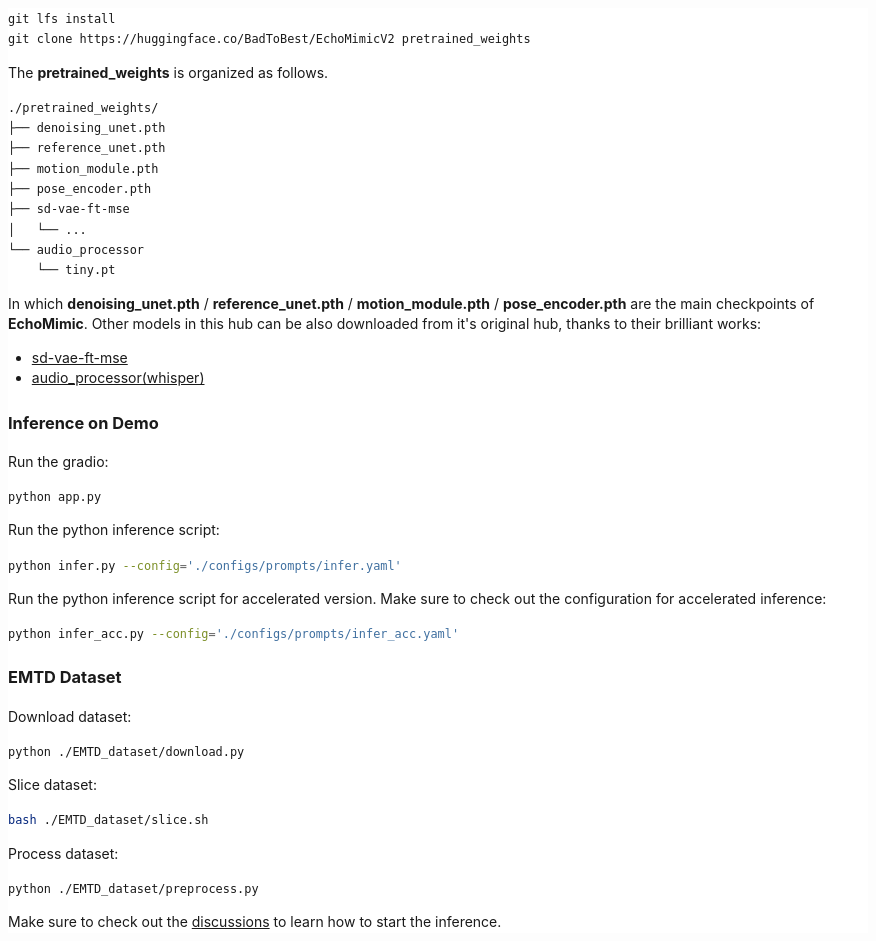 ```shell
git lfs install
git clone https://huggingface.co/BadToBest/EchoMimicV2 pretrained_weights
```

The **pretrained_weights** is organized as follows.

```
./pretrained_weights/
├── denoising_unet.pth
├── reference_unet.pth
├── motion_module.pth
├── pose_encoder.pth
├── sd-vae-ft-mse
│   └── ...
└── audio_processor
    └── tiny.pt
```

In which **denoising_unet.pth** / **reference_unet.pth** / **motion_module.pth** / **pose_encoder.pth** are the main checkpoints of **EchoMimic**. Other models in this hub can be also downloaded from it's original hub, thanks to their brilliant works:
- [sd-vae-ft-mse](https://huggingface.co/stabilityai/sd-vae-ft-mse)
- [audio_processor(whisper)](https://openaipublic.azureedge.net/main/whisper/models/65147644a518d12f04e32d6f3b26facc3f8dd46e5390956a9424a650c0ce22b9/tiny.pt)

### Inference on Demo 
Run the gradio:
```bash
python app.py
```
Run the python inference script:
```bash
python infer.py --config='./configs/prompts/infer.yaml'
```

Run the python inference script for accelerated version. Make sure to check out the configuration for accelerated inference:
```bash
python infer_acc.py --config='./configs/prompts/infer_acc.yaml'
```

### EMTD Dataset
Download dataset:
```bash
python ./EMTD_dataset/download.py
```
Slice dataset:
```bash
bash ./EMTD_dataset/slice.sh
```
Process dataset:
```bash
python ./EMTD_dataset/preprocess.py
```
Make sure to check out the [discussions](https://github.com/antgroup/echomimic_v2/discussions) to learn how to start the inference.
